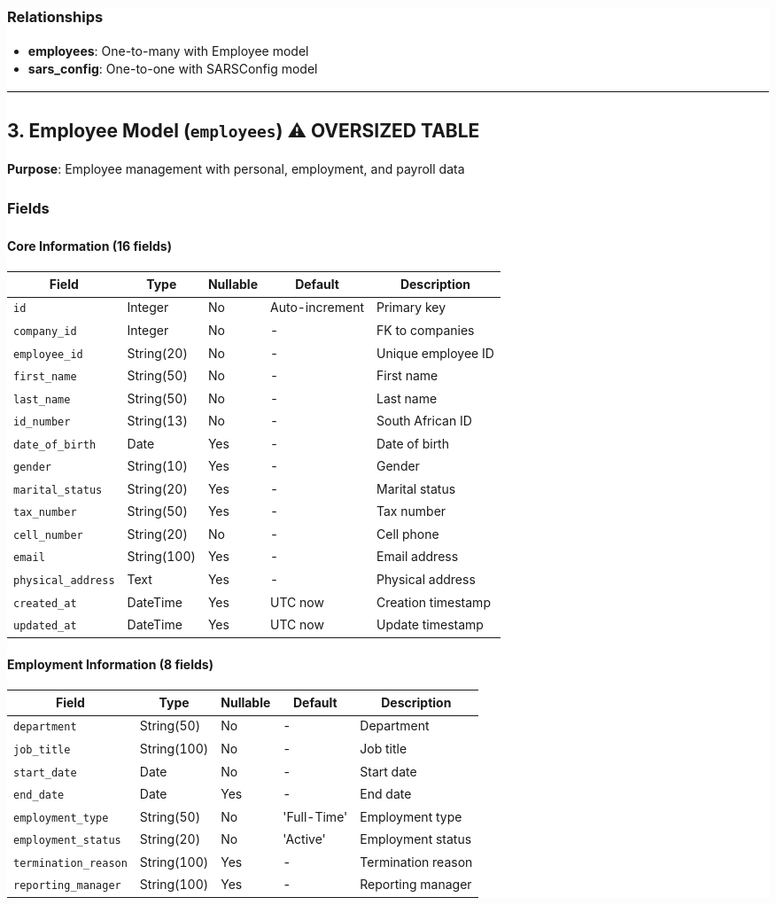 ### Relationships

- **employees**: One-to-many with Employee model
- **sars_config**: One-to-one with SARSConfig model

---

## 3. Employee Model (`employees`) ⚠️ OVERSIZED TABLE

**Purpose**: Employee management with personal, employment, and payroll data

### Fields

#### Core Information (16 fields)
| Field | Type | Nullable | Default | Description |
|-------|------|----------|---------|-------------|
| `id` | Integer | No | Auto-increment | Primary key |
| `company_id` | Integer | No | - | FK to companies |
| `employee_id` | String(20) | No | - | Unique employee ID |
| `first_name` | String(50) | No | - | First name |
| `last_name` | String(50) | No | - | Last name |
| `id_number` | String(13) | No | - | South African ID |
| `date_of_birth` | Date | Yes | - | Date of birth |
| `gender` | String(10) | Yes | - | Gender |
| `marital_status` | String(20) | Yes | - | Marital status |
| `tax_number` | String(50) | Yes | - | Tax number |
| `cell_number` | String(20) | No | - | Cell phone |
| `email` | String(100) | Yes | - | Email address |
| `physical_address` | Text | Yes | - | Physical address |
| `created_at` | DateTime | Yes | UTC now | Creation timestamp |
| `updated_at` | DateTime | Yes | UTC now | Update timestamp |

#### Employment Information (8 fields)
| Field | Type | Nullable | Default | Description |
|-------|------|----------|---------|-------------|
| `department` | String(50) | No | - | Department |
| `job_title` | String(100) | No | - | Job title |
| `start_date` | Date | No | - | Start date |
| `end_date` | Date | Yes | - | End date |
| `employment_type` | String(50) | No | 'Full-Time' | Employment type |
| `employment_status` | String(20) | No | 'Active' | Employment status |
| `termination_reason` | String(100) | Yes | - | Termination reason |
| `reporting_manager` | String(100) | Yes | - | Reporting manager |
